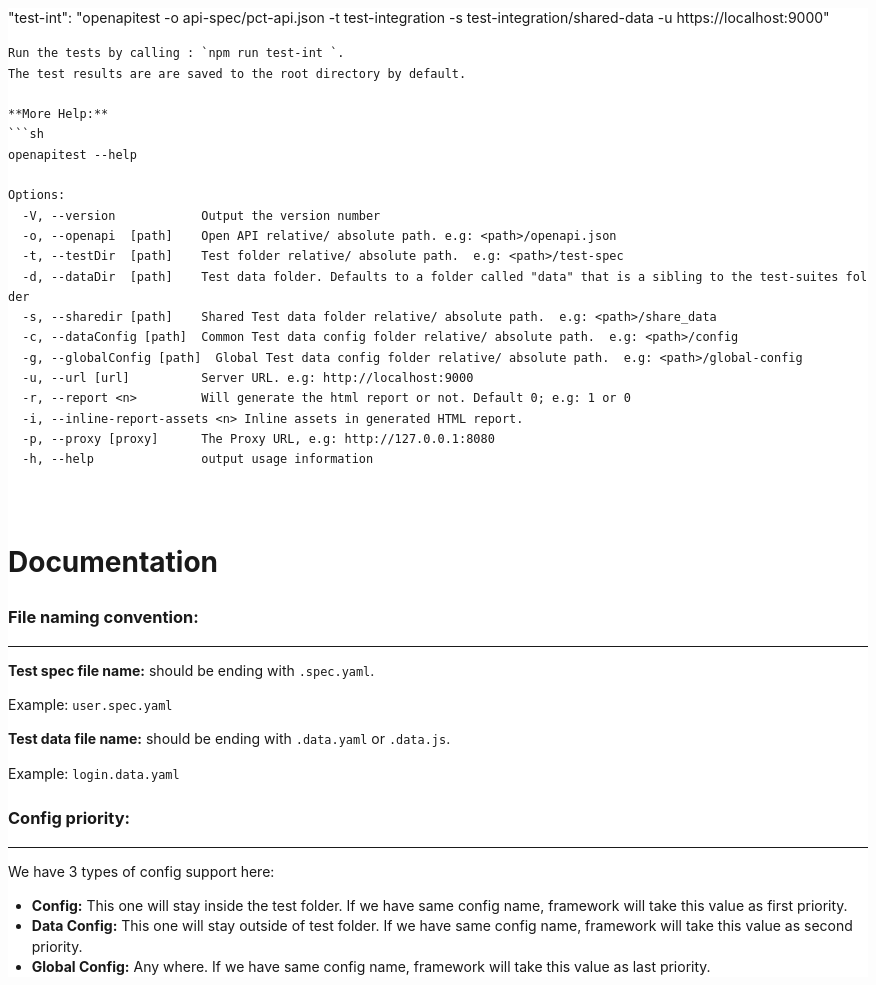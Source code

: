 "test-int": "openapitest -o api-spec/pct-api.json -t test-integration -s test-integration/shared-data -u  https://localhost:9000"

```
Run the tests by calling : `npm run test-int `.
The test results are are saved to the root directory by default.

**More Help:**
```sh
openapitest --help

Options:
  -V, --version            Output the version number
  -o, --openapi  [path]    Open API relative/ absolute path. e.g: <path>/openapi.json
  -t, --testDir  [path]    Test folder relative/ absolute path.  e.g: <path>/test-spec
  -d, --dataDir  [path]    Test data folder. Defaults to a folder called "data" that is a sibling to the test-suites folder
  -s, --sharedir [path]    Shared Test data folder relative/ absolute path.  e.g: <path>/share_data
  -c, --dataConfig [path]  Common Test data config folder relative/ absolute path.  e.g: <path>/config
  -g, --globalConfig [path]  Global Test data config folder relative/ absolute path.  e.g: <path>/global-config
  -u, --url [url]          Server URL. e.g: http://localhost:9000
  -r, --report <n>         Will generate the html report or not. Default 0; e.g: 1 or 0
  -i, --inline-report-assets <n> Inline assets in generated HTML report.
  -p, --proxy [proxy]      The Proxy URL, e.g: http://127.0.0.1:8080
  -h, --help               output usage information
```

<br />

# Documentation
### File naming convention:
--- 
**Test spec file name:** should be ending with `.spec.yaml`. 

Example: `user.spec.yaml`

**Test data file name:** should be ending with `.data.yaml` or `.data.js`. 

Example: `login.data.yaml`

### Config priority:
---
We have 3 types of config support here:
* **Config:** This one will stay inside the test folder. If we have same config name, framework will take this value as first priority. 
* **Data Config:** This one will stay outside of test folder. If we have same config name, framework will take this value as second priority.
* **Global Config:** Any where.  If we have same config name, framework will take this value as last priority.
